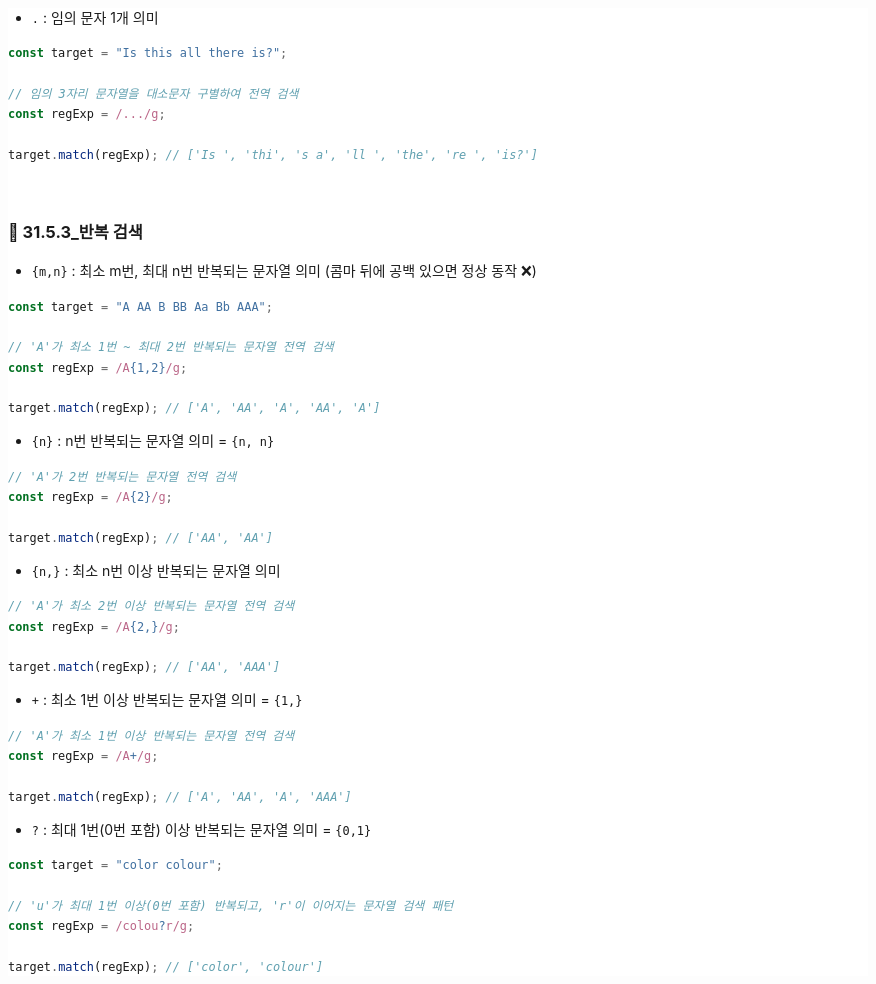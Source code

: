 - `.` : 임의 문자 1개 의미

```jsx
const target = "Is this all there is?";

// 임의 3자리 문자열을 대소문자 구별하여 전역 검색
const regExp = /.../g;

target.match(regExp); // ['Is ', 'thi', 's a', 'll ', 'the', 're ', 'is?']
```

<br/>

### 🔸 31.5.3\_반복 검색

- `{m,n}` : 최소 m번, 최대 n번 반복되는 문자열 의미 (콤마 뒤에 공백 있으면 정상 동작 ❌)

```jsx
const target = "A AA B BB Aa Bb AAA";

// 'A'가 최소 1번 ~ 최대 2번 반복되는 문자열 전역 검색
const regExp = /A{1,2}/g;

target.match(regExp); // ['A', 'AA', 'A', 'AA', 'A']
```

- `{n}` : n번 반복되는 문자열 의미 = `{n, n}`

```jsx
// 'A'가 2번 반복되는 문자열 전역 검색
const regExp = /A{2}/g;

target.match(regExp); // ['AA', 'AA']
```

- `{n,}` : 최소 n번 이상 반복되는 문자열 의미

```jsx
// 'A'가 최소 2번 이상 반복되는 문자열 전역 검색
const regExp = /A{2,}/g;

target.match(regExp); // ['AA', 'AAA']
```

- `+` : 최소 1번 이상 반복되는 문자열 의미 = `{1,}`

```jsx
// 'A'가 최소 1번 이상 반복되는 문자열 전역 검색
const regExp = /A+/g;

target.match(regExp); // ['A', 'AA', 'A', 'AAA']
```

- `?` : 최대 1번(0번 포함) 이상 반복되는 문자열 의미 = `{0,1}`

```jsx
const target = "color colour";

// 'u'가 최대 1번 이상(0번 포함) 반복되고, 'r'이 이어지는 문자열 검색 패턴
const regExp = /colou?r/g;

target.match(regExp); // ['color', 'colour']
```
